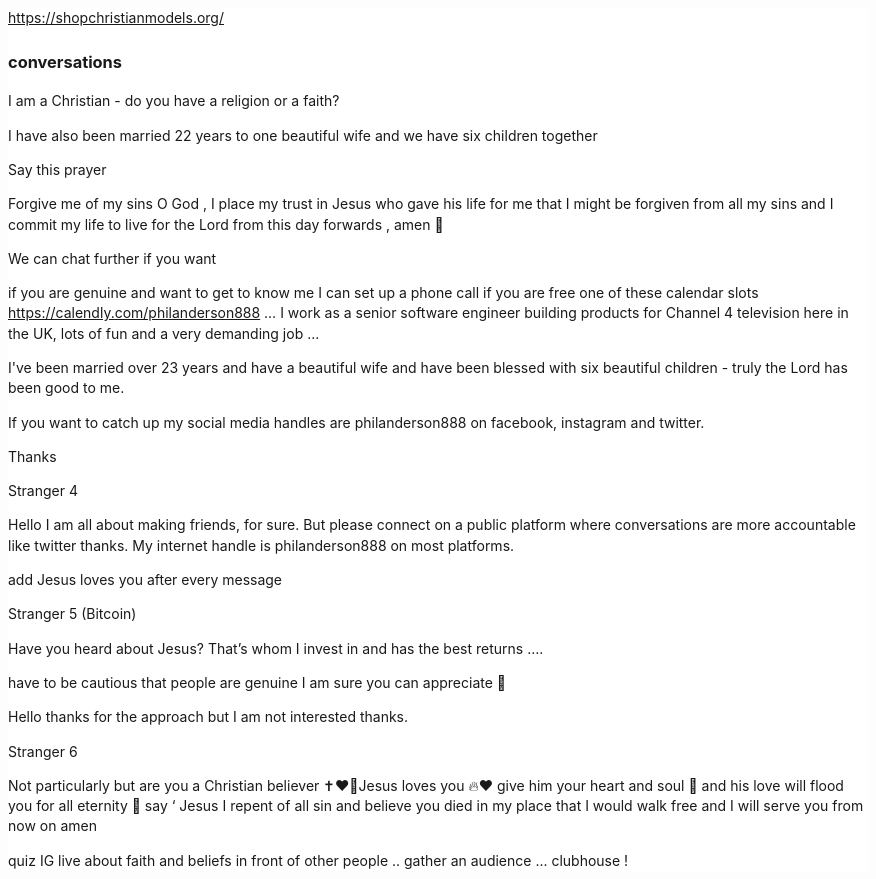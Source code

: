   https://shopchristianmodels.org/










### conversations

I am a Christian - do you have a religion or a faith?

I have also been married 22 years to one beautiful wife and we have six children together 

Say this prayer

Forgive me of my sins O God , I place my trust in Jesus who gave his life for me that I might be forgiven from all my sins and I commit my life to live for the Lord from this day forwards , amen 🙏

We can chat further if you want 

if you are genuine and want to get to know me I can set up a phone call if you are free one of these calendar slots https://calendly.com/philanderson888
…
I work as a senior software engineer building products for Channel 4 television here in the UK, lots of fun and a very demanding job ...

I've been married over 23 years and have a beautiful wife and have been blessed with six beautiful children - truly the Lord has been good to me.

If you want to catch up my social media handles are philanderson888 on facebook, instagram and twitter.

Thanks

Stranger 4  

Hello I am all about making friends, for sure. But please connect on a public platform where conversations are more accountable like twitter thanks.  My internet handle is philanderson888 on most platforms. 

add Jesus loves you after every message 

Stranger 5 (Bitcoin)

Have you heard about Jesus? That’s whom I invest in and has the best returns ….

have to be cautious that people are genuine I am sure you can appreciate 🙏

Hello thanks for the approach but I am not interested thanks.



Stranger 6 

Not particularly but are you a Christian believer ✝️❤️🙏Jesus loves you 🔥❤️ give him your heart and soul 🙏 and his love will flood you for all eternity 🙏 say ‘ Jesus I repent of all sin and believe you died in my place that I would walk free and I will serve you from now on amen



quiz IG live about faith and beliefs in front of other people .. gather an audience ... clubhouse !
